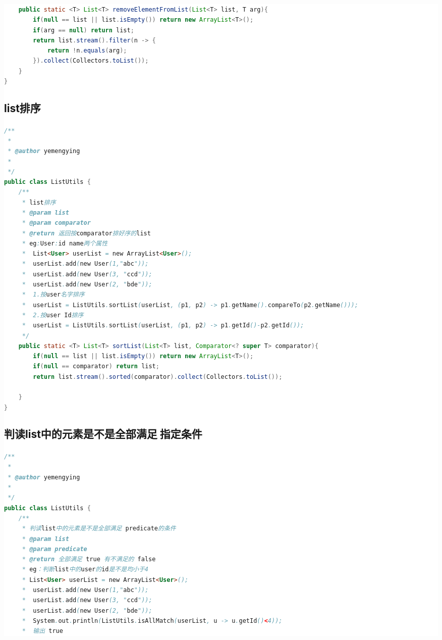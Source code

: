 ```java
	public static <T> List<T> removeElementFromList(List<T> list, T arg){
		if(null == list || list.isEmpty()) return new ArrayList<T>();
		if(arg == null) return list;
		return list.stream().filter(n -> {
	        return !n.equals(arg);
	    }).collect(Collectors.toList());
	}
}
```
 list排序
 --

```java
/**
 * 
 * @author yemengying
 *  
 */
public class ListUtils {
	/**
	 * list排序
	 * @param list
	 * @param comparator
	 * @return 返回按comparator排好序的list
	 * eg:User:id name两个属性 
	 *  List<User> userList = new ArrayList<User>();
	 *	userList.add(new User(1,"abc"));
	 *	userList.add(new User(3, "ccd"));
	 *	userList.add(new User(2, "bde"));
	 *	1.按user名字排序
	 *	userList = ListUtils.sortList(userList, (p1, p2) -> p1.getName().compareTo(p2.getName()));
	 *	2.按user Id排序
	 *  userList = ListUtils.sortList(userList, (p1, p2) -> p1.getId()-p2.getId());
	 */
	public static <T> List<T> sortList(List<T> list, Comparator<? super T> comparator){
		if(null == list || list.isEmpty()) return new ArrayList<T>();
		if(null == comparator) return list;
		return list.stream().sorted(comparator).collect(Collectors.toList());
		
	}
}	
```
 判读list中的元素是不是全部满足 指定条件
 --

```java
/**
 * 
 * @author yemengying
 *  
 */
public class ListUtils {
	/**
	 * 判读list中的元素是不是全部满足 predicate的条件 
	 * @param list
	 * @param predicate
	 * @return 全部满足 true 有不满足的 false
	 * eg：判断list中的user的id是不是均小于4
	 * List<User> userList = new ArrayList<User>();
	 *	userList.add(new User(1,"abc"));
	 *	userList.add(new User(3, "ccd"));
	 *	userList.add(new User(2, "bde"));
	 *	System.out.println(ListUtils.isAllMatch(userList, u -> u.getId()<4));
	 *  输出 true
```